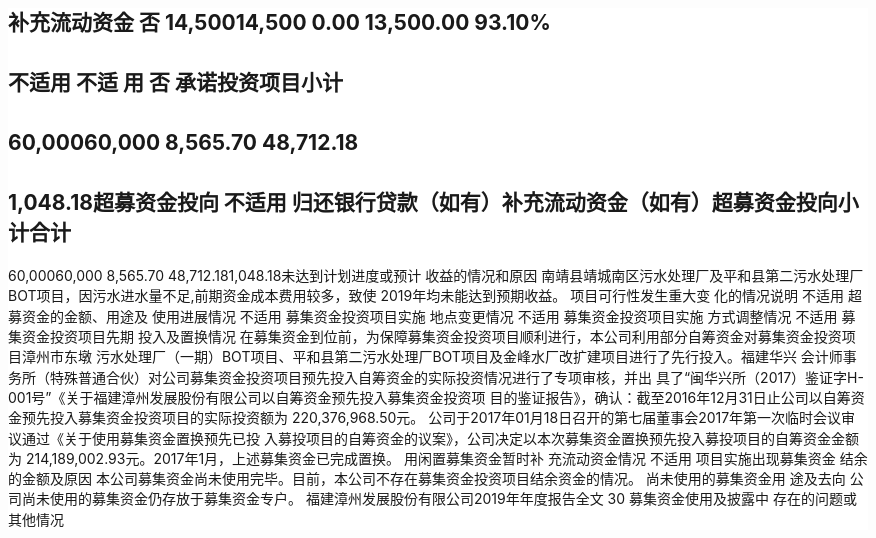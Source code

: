 补充流动资金
否
14,50014,500
0.00
13,500.00
93.10%
---
不适用
不适
用
否
承诺投资项目小计
--
60,00060,000
8,565.70
48,712.18
---
1,048.18超募资金投向
不适用
归还银行贷款（如有）补充流动资金（如有）超募资金投向小计合计
--
60,00060,000
8,565.70
48,712.181,048.18未达到计划进度或预计
收益的情况和原因
南靖县靖城南区污水处理厂及平和县第二污水处理厂BOT项目，因污水进水量不足,前期资金成本费用较多，致使
2019年均未能达到预期收益。
项目可行性发生重大变
化的情况说明
不适用
超募资金的金额、用途及
使用进展情况
不适用
募集资金投资项目实施
地点变更情况
不适用
募集资金投资项目实施
方式调整情况
不适用
募集资金投资项目先期
投入及置换情况
在募集资金到位前，为保障募集资金投资项目顺利进行，本公司利用部分自筹资金对募集资金投资项目漳州市东墩
污水处理厂（一期）BOT项目、平和县第二污水处理厂BOT项目及金峰水厂改扩建项目进行了先行投入。福建华兴
会计师事务所（特殊普通合伙）对公司募集资金投资项目预先投入自筹资金的实际投资情况进行了专项审核，并出
具了“闽华兴所（2017）鉴证字H-001号”《关于福建漳州发展股份有限公司以自筹资金预先投入募集资金投资项
目的鉴证报告》，确认：截至2016年12月31日止公司以自筹资金预先投入募集资金投资项目的实际投资额为
220,376,968.50元。
公司于2017年01月18日召开的第七届董事会2017年第一次临时会议审议通过《关于使用募集资金置换预先已投
入募投项目的自筹资金的议案》，公司决定以本次募集资金置换预先投入募投项目的自筹资金金额为
214,189,002.93元。2017年1月，上述募集资金已完成置换。
用闲置募集资金暂时补
充流动资金情况
不适用
项目实施出现募集资金
结余的金额及原因
本公司募集资金尚未使用完毕。目前，本公司不存在募集资金投资项目结余资金的情况。
尚未使用的募集资金用
途及去向
公司尚未使用的募集资金仍存放于募集资金专户。
福建漳州发展股份有限公司2019年年度报告全文
30
募集资金使用及披露中
存在的问题或其他情况